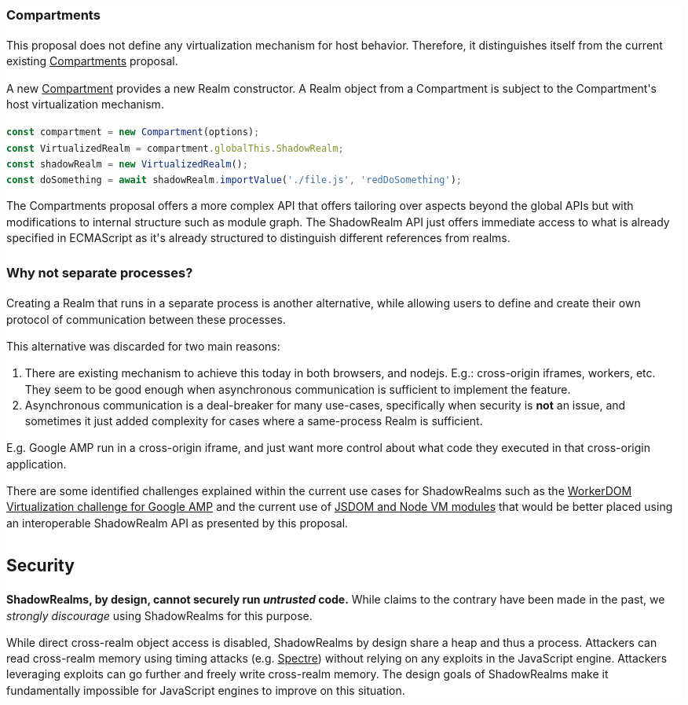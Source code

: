 ### <a name='Compartments'></a>Compartments

This proposal does not define any virtualization mechanism for host behavior. Therefore, it distinguishes itself from the current existing [Compartments](https://github.com/tc39/proposal-compartments) proposal.

A new [Compartment](https://github.com/tc39/proposal-compartments) provides a new Realm constructor. A Realm object from a Compartment is subject to the Compartment's host virtualization mechanism.

```javascript
const compartment = new Compartment(options);
const VirtualizedRealm = compartment.globalThis.ShadowRealm;
const shadowRealm = new VirtualizedRealm();
const doSomething = await shadowRealm.importValue('./file.js', 'redDoSomething');
```

The Compartments proposal offers a more complex API that offers tailoring over aspects beyond the global APIs but with modifications to internal structure such as module graph. The ShadowRealm API just offers immediate access to what is already specified in ECMAScript as it's already structured to distinguish different references from realms.

### <a name='Whynotseparateprocesses'></a>Why not separate processes?

Creating a Realm that runs in a separate process is another alternative, while allowing users to define and create their own protocol of communication between these processes.

This alternative was discarded for two main reasons:

1. There are existing mechanism to achieve this today in both browsers, and nodejs. E.g.: cross-origin iframes, workers, etc. They seem to be good enough when asynchronous communication is sufficient to implement the feature.
2. Asynchronous communication is a deal-breaker for many use-cases, specifically when security is __not__ an issue, and sometimes it just added complexity for cases where a same-process Realm is sufficient.

E.g. Google AMP run in a cross-origin iframe, and just want more control about what code they executed in that cross-origin application.

There are some identified challenges explained within the current use cases for ShadowRealms such as the [WorkerDOM Virtualization challenge for Google AMP](#DOMVirtualization) and the current use of [JSDOM and Node VM modules](#JSDOMvmModules) that would be better placed using an interoperable ShadowRealm API as presented by this proposal.

## <a name='Security'></a>Security

__ShadowRealms, by design, cannot securely run *untrusted* code.__ While claims to the contrary have been made in the past, we *strongly discourage* using ShadowRealms for this purpose.

While direct cross-realm object access is disabled, ShadowRealms by design share a heap and thus a process. Attackers can read cross-realm memory using timing attacks (e.g. [Spectre](https://leaky.page/)) without relying on any exploits in the JavaScript engine. Attackers leveraging exploits can go further and freely write cross-realm memory. The design goals of ShadowRealms make it fundamentally impossible for JavaScript engines to improve on this situation.
